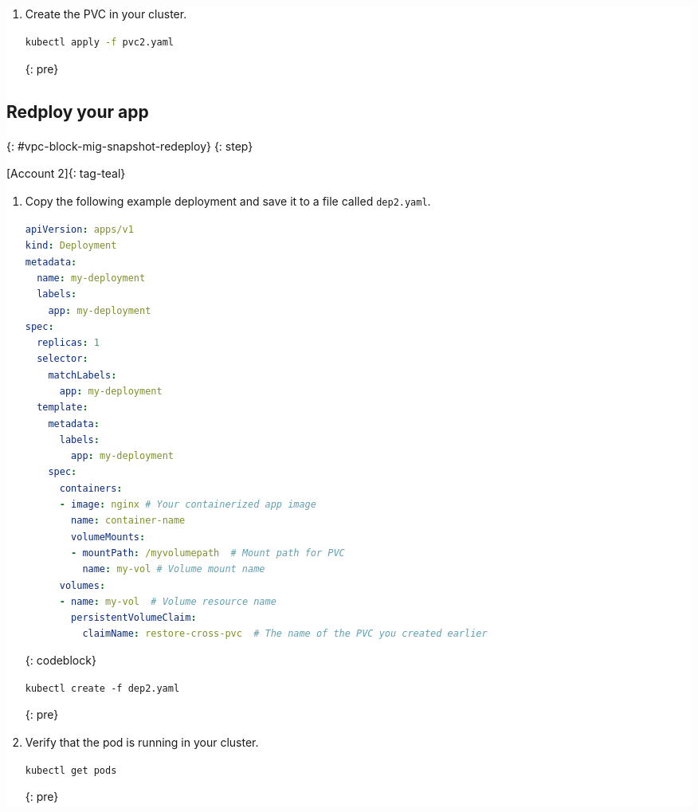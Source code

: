 1. Create the PVC in your cluster.
    ```sh
    kubectl apply -f pvc2.yaml
    ```
    {: pre}

## Redploy your app
{: #vpc-block-mig-snapshot-redeploy}
{: step}

[Account 2]{: tag-teal}

1. Copy the following example deployment and save it to a file called `dep2.yaml`.  

    ```yaml
    apiVersion: apps/v1
    kind: Deployment
    metadata:
      name: my-deployment
      labels:
        app: my-deployment
    spec:
      replicas: 1
      selector:
        matchLabels:
          app: my-deployment
      template:
        metadata:
          labels:
            app: my-deployment
        spec:
          containers:
          - image: nginx # Your containerized app image
            name: container-name 
            volumeMounts:
            - mountPath: /myvolumepath  # Mount path for PVC
              name: my-vol # Volume mount name
          volumes:
          - name: my-vol  # Volume resource name
            persistentVolumeClaim:
              claimName: restore-cross-pvc  # The name of the PVC you created earlier
    ```
    {: codeblock}

    ```txt
    kubectl create -f dep2.yaml
    ```
    {: pre}

1. Verify that the pod is running in your cluster. 
    ```txt
    kubectl get pods
    ```
    {: pre}
    